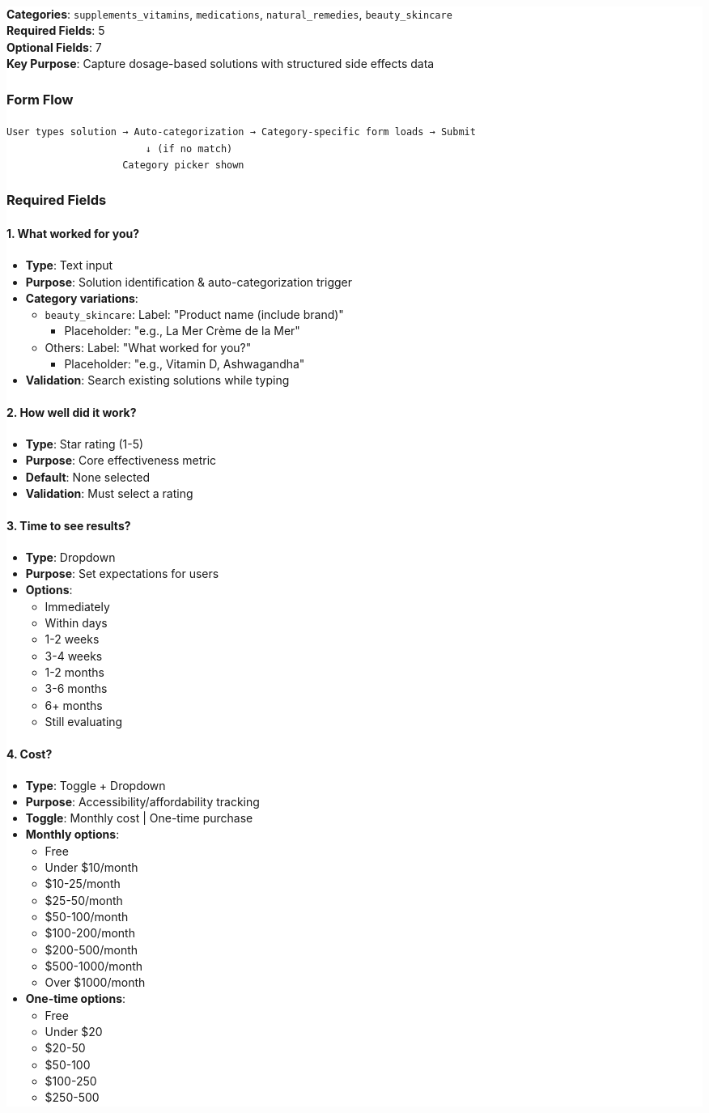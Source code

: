 **Categories**: `supplements_vitamins`, `medications`, `natural_remedies`, `beauty_skincare`  
**Required Fields**: 5  
**Optional Fields**: 7  
**Key Purpose**: Capture dosage-based solutions with structured side effects data

### Form Flow
```
User types solution → Auto-categorization → Category-specific form loads → Submit
                        ↓ (if no match)
                    Category picker shown
```

### Required Fields

#### 1. What worked for you?
- **Type**: Text input
- **Purpose**: Solution identification & auto-categorization trigger
- **Category variations**:
  - `beauty_skincare`: Label: "Product name (include brand)"
    - Placeholder: "e.g., La Mer Crème de la Mer"
  - Others: Label: "What worked for you?"
    - Placeholder: "e.g., Vitamin D, Ashwagandha"
- **Validation**: Search existing solutions while typing

#### 2. How well did it work?
- **Type**: Star rating (1-5)
- **Purpose**: Core effectiveness metric
- **Default**: None selected
- **Validation**: Must select a rating

#### 3. Time to see results?
- **Type**: Dropdown
- **Purpose**: Set expectations for users
- **Options**:
  - Immediately
  - Within days
  - 1-2 weeks
  - 3-4 weeks
  - 1-2 months
  - 3-6 months
  - 6+ months
  - Still evaluating

#### 4. Cost?
- **Type**: Toggle + Dropdown
- **Purpose**: Accessibility/affordability tracking
- **Toggle**: Monthly cost | One-time purchase
- **Monthly options**:
  - Free
  - Under $10/month
  - $10-25/month
  - $25-50/month
  - $50-100/month
  - $100-200/month
  - $200-500/month
  - $500-1000/month
  - Over $1000/month
- **One-time options**:
  - Free
  - Under $20
  - $20-50
  - $50-100
  - $100-250
  - $250-500